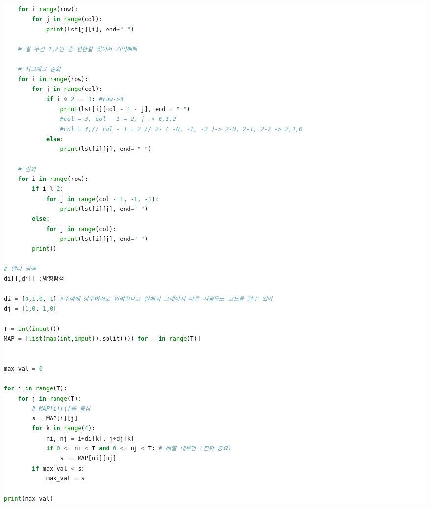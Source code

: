 ```python
    for i range(row):
        for j in range(col):
            print(lst[j][i], end=" ")

    # 열 우선 1,2번 중 편한걸 찾아서 기억해해
    
    # 지그재그 순회
    for i in range(row):
        for j in range(col):
            if i % 2 == 1: #row->3
                print(lst[i][col - 1 - j], end = " ")
                #col = 3, col - 1 = 2, j -> 0,1,2
                #col = 3,// col - 1 = 2 // 2- ( -0, -1, -2 )-> 2-0, 2-1, 2-2 -> 2,1,0
            else:
                print(lst[i][j], end= " ")
    
    # 번외            
    for i in range(row):
        if i % 2:
            for j in range(col - 1, -1, -1):
                print(lst[i][j], end=" ")
        else:
            for j in range(col):
                print(lst[i][j], end=" ")
        print()
        
# 델타 탐색
di[],dj[] :방향탐색
    
di = [0,1,0,-1] #주석에 상우하좌로 입력한다고 말해줘 그래야지 다른 사람들도 코드를 알수 있어
dj = [1,0,-1,0]

T = int(input())
MAP = [list(map(int,input().split())) for _ in range(T)]


max_val = 0

for i in range(T):
    for j in range(T):
        # MAP[i][j]를 중심
        s = MAP[i][j]
        for k in range(4):
            ni, nj = i+di[k], j+dj[k]
            if 0 <= ni < T and 0 <= nj < T: # 배열 내부면 (진짜 중요)
                s += MAP[ni][nj]
        if max_val < s:
            max_val = s

print(max_val)
```
